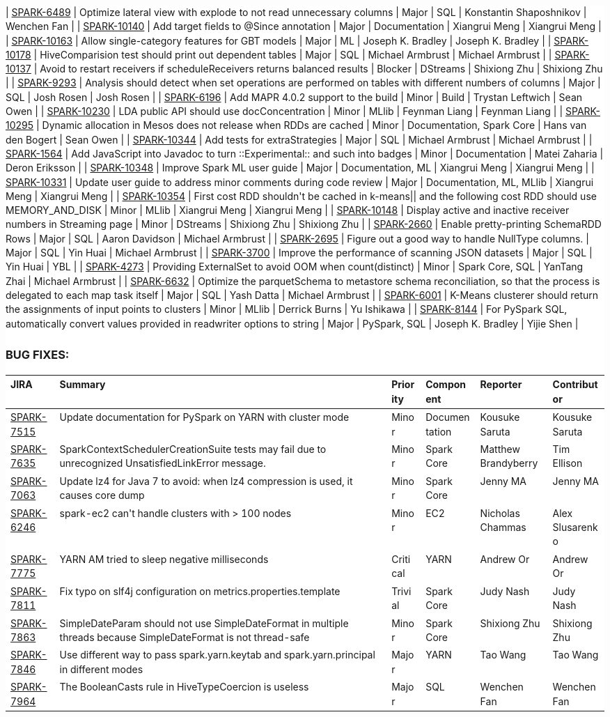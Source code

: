 | [SPARK-6489](https://issues.apache.org/jira/browse/SPARK-6489) | Optimize lateral view with explode to not read unnecessary columns |  Major | SQL | Konstantin Shaposhnikov | Wenchen Fan |
| [SPARK-10140](https://issues.apache.org/jira/browse/SPARK-10140) | Add target fields to @Since annotation |  Major | Documentation | Xiangrui Meng | Xiangrui Meng |
| [SPARK-10163](https://issues.apache.org/jira/browse/SPARK-10163) | Allow single-category features for GBT models |  Major | ML | Joseph K. Bradley | Joseph K. Bradley |
| [SPARK-10178](https://issues.apache.org/jira/browse/SPARK-10178) | HiveComparision test should print out dependent tables |  Major | SQL | Michael Armbrust | Michael Armbrust |
| [SPARK-10137](https://issues.apache.org/jira/browse/SPARK-10137) | Avoid to restart receivers if scheduleReceivers returns balanced results |  Blocker | DStreams | Shixiong Zhu | Shixiong Zhu |
| [SPARK-9293](https://issues.apache.org/jira/browse/SPARK-9293) | Analysis should detect when set operations are performed on tables with different numbers of columns |  Major | SQL | Josh Rosen | Josh Rosen |
| [SPARK-6196](https://issues.apache.org/jira/browse/SPARK-6196) | Add MAPR 4.0.2 support to the build |  Minor | Build | Trystan Leftwich | Sean Owen |
| [SPARK-10230](https://issues.apache.org/jira/browse/SPARK-10230) | LDA public API should use docConcentration |  Minor | MLlib | Feynman Liang | Feynman Liang |
| [SPARK-10295](https://issues.apache.org/jira/browse/SPARK-10295) | Dynamic allocation in Mesos does not release when RDDs are cached |  Minor | Documentation, Spark Core | Hans van den Bogert | Sean Owen |
| [SPARK-10344](https://issues.apache.org/jira/browse/SPARK-10344) | Add tests for extraStrategies |  Major | SQL | Michael Armbrust | Michael Armbrust |
| [SPARK-1564](https://issues.apache.org/jira/browse/SPARK-1564) | Add JavaScript into Javadoc to turn ::Experimental:: and such into badges |  Minor | Documentation | Matei Zaharia | Deron Eriksson |
| [SPARK-10348](https://issues.apache.org/jira/browse/SPARK-10348) | Improve Spark ML user guide |  Major | Documentation, ML | Xiangrui Meng | Xiangrui Meng |
| [SPARK-10331](https://issues.apache.org/jira/browse/SPARK-10331) | Update user guide to address minor comments during code review |  Major | Documentation, ML, MLlib | Xiangrui Meng | Xiangrui Meng |
| [SPARK-10354](https://issues.apache.org/jira/browse/SPARK-10354) | First cost RDD shouldn't be cached in k-means\|\| and the following cost RDD should use MEMORY\_AND\_DISK |  Minor | MLlib | Xiangrui Meng | Xiangrui Meng |
| [SPARK-10148](https://issues.apache.org/jira/browse/SPARK-10148) | Display active and inactive receiver numbers in Streaming page |  Minor | DStreams | Shixiong Zhu | Shixiong Zhu |
| [SPARK-2660](https://issues.apache.org/jira/browse/SPARK-2660) | Enable pretty-printing SchemaRDD Rows |  Major | SQL | Aaron Davidson | Michael Armbrust |
| [SPARK-2695](https://issues.apache.org/jira/browse/SPARK-2695) | Figure out a good way to handle NullType columns. |  Major | SQL | Yin Huai | Michael Armbrust |
| [SPARK-3700](https://issues.apache.org/jira/browse/SPARK-3700) | Improve the performance of scanning JSON datasets |  Major | SQL | Yin Huai | YBL |
| [SPARK-4273](https://issues.apache.org/jira/browse/SPARK-4273) | Providing ExternalSet to avoid OOM when count(distinct) |  Minor | Spark Core, SQL | YanTang Zhai | Michael Armbrust |
| [SPARK-6632](https://issues.apache.org/jira/browse/SPARK-6632) | Optimize the parquetSchema to metastore schema reconciliation, so that the process is delegated to each map task itself |  Major | SQL | Yash Datta | Michael Armbrust |
| [SPARK-6001](https://issues.apache.org/jira/browse/SPARK-6001) | K-Means clusterer should return the assignments of input points to clusters |  Minor | MLlib | Derrick Burns | Yu Ishikawa |
| [SPARK-8144](https://issues.apache.org/jira/browse/SPARK-8144) | For PySpark SQL, automatically convert values provided in readwriter options to string |  Major | PySpark, SQL | Joseph K. Bradley | Yijie Shen |


### BUG FIXES:

| JIRA | Summary | Priority | Component | Reporter | Contributor |
|:---- |:---- | :--- |:---- |:---- |:---- |
| [SPARK-7515](https://issues.apache.org/jira/browse/SPARK-7515) | Update documentation for PySpark on YARN with cluster mode |  Minor | Documentation | Kousuke Saruta | Kousuke Saruta |
| [SPARK-7635](https://issues.apache.org/jira/browse/SPARK-7635) | SparkContextSchedulerCreationSuite tests may fail due to unrecognized UnsatisfiedLinkError message. |  Minor | Spark Core | Matthew Brandyberry | Tim Ellison |
| [SPARK-7063](https://issues.apache.org/jira/browse/SPARK-7063) | Update lz4 for Java 7 to avoid: when lz4 compression is used, it causes core dump |  Minor | Spark Core | Jenny MA | Jenny MA |
| [SPARK-6246](https://issues.apache.org/jira/browse/SPARK-6246) | spark-ec2 can't handle clusters with \> 100 nodes |  Minor | EC2 | Nicholas Chammas | Alex Slusarenko |
| [SPARK-7775](https://issues.apache.org/jira/browse/SPARK-7775) | YARN AM tried to sleep negative milliseconds |  Critical | YARN | Andrew Or | Andrew Or |
| [SPARK-7811](https://issues.apache.org/jira/browse/SPARK-7811) | Fix typo on slf4j configuration on metrics.properties.template |  Trivial | Spark Core | Judy Nash | Judy Nash |
| [SPARK-7863](https://issues.apache.org/jira/browse/SPARK-7863) | SimpleDateParam should not use SimpleDateFormat in multiple threads because SimpleDateFormat is not thread-safe |  Minor | Spark Core | Shixiong Zhu | Shixiong Zhu |
| [SPARK-7846](https://issues.apache.org/jira/browse/SPARK-7846) | Use different way to pass spark.yarn.keytab and spark.yarn.principal in different modes |  Major | YARN | Tao Wang | Tao Wang |
| [SPARK-7964](https://issues.apache.org/jira/browse/SPARK-7964) | The BooleanCasts rule in HiveTypeCoercion is useless |  Major | SQL | Wenchen Fan | Wenchen Fan |